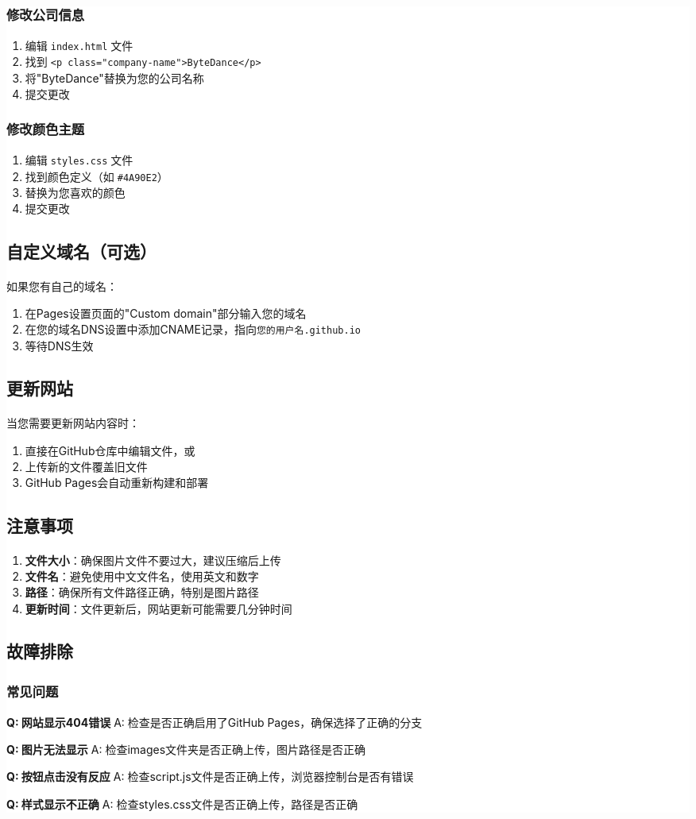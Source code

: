 ### 修改公司信息

1. 编辑 `index.html` 文件
2. 找到 `<p class="company-name">ByteDance</p>`
3. 将"ByteDance"替换为您的公司名称
4. 提交更改

### 修改颜色主题

1. 编辑 `styles.css` 文件
2. 找到颜色定义（如 `#4A90E2`）
3. 替换为您喜欢的颜色
4. 提交更改

## 自定义域名（可选）

如果您有自己的域名：

1. 在Pages设置页面的"Custom domain"部分输入您的域名
2. 在您的域名DNS设置中添加CNAME记录，指向`您的用户名.github.io`
3. 等待DNS生效

## 更新网站

当您需要更新网站内容时：

1. 直接在GitHub仓库中编辑文件，或
2. 上传新的文件覆盖旧文件
3. GitHub Pages会自动重新构建和部署

## 注意事项

1. **文件大小**：确保图片文件不要过大，建议压缩后上传
2. **文件名**：避免使用中文文件名，使用英文和数字
3. **路径**：确保所有文件路径正确，特别是图片路径
4. **更新时间**：文件更新后，网站更新可能需要几分钟时间

## 故障排除

### 常见问题

**Q: 网站显示404错误**
A: 检查是否正确启用了GitHub Pages，确保选择了正确的分支

**Q: 图片无法显示**
A: 检查images文件夹是否正确上传，图片路径是否正确

**Q: 按钮点击没有反应**
A: 检查script.js文件是否正确上传，浏览器控制台是否有错误

**Q: 样式显示不正确**
A: 检查styles.css文件是否正确上传，路径是否正确
